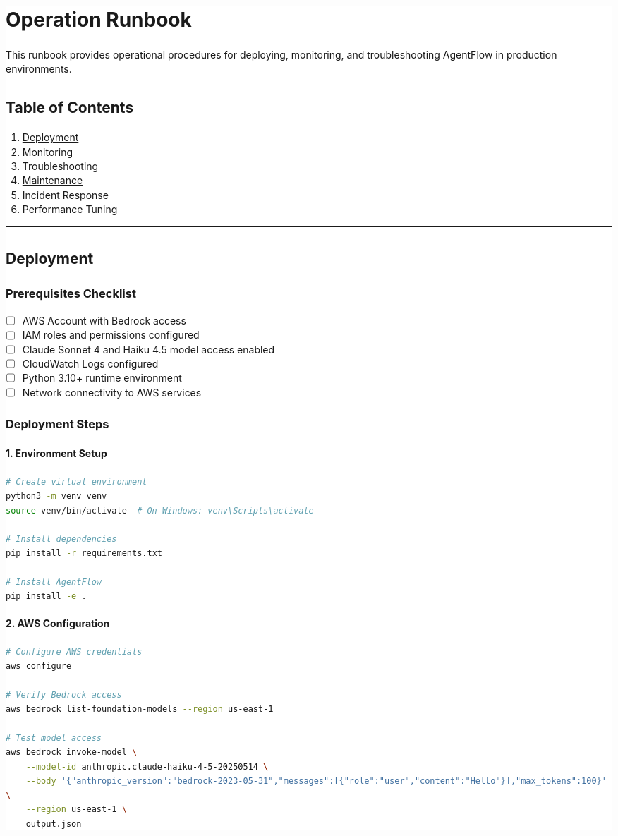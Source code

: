 # Operation Runbook

This runbook provides operational procedures for deploying, monitoring, and troubleshooting AgentFlow in production environments.

## Table of Contents

1. [Deployment](#deployment)
2. [Monitoring](#monitoring)
3. [Troubleshooting](#troubleshooting)
4. [Maintenance](#maintenance)
5. [Incident Response](#incident-response)
6. [Performance Tuning](#performance-tuning)

---

## Deployment

### Prerequisites Checklist

- [ ] AWS Account with Bedrock access
- [ ] IAM roles and permissions configured
- [ ] Claude Sonnet 4 and Haiku 4.5 model access enabled
- [ ] CloudWatch Logs configured
- [ ] Python 3.10+ runtime environment
- [ ] Network connectivity to AWS services

### Deployment Steps

#### 1. Environment Setup

```bash
# Create virtual environment
python3 -m venv venv
source venv/bin/activate  # On Windows: venv\Scripts\activate

# Install dependencies
pip install -r requirements.txt

# Install AgentFlow
pip install -e .
```

#### 2. AWS Configuration

```bash
# Configure AWS credentials
aws configure

# Verify Bedrock access
aws bedrock list-foundation-models --region us-east-1

# Test model access
aws bedrock invoke-model \
    --model-id anthropic.claude-haiku-4-5-20250514 \
    --body '{"anthropic_version":"bedrock-2023-05-31","messages":[{"role":"user","content":"Hello"}],"max_tokens":100}' \
    --region us-east-1 \
    output.json
```

